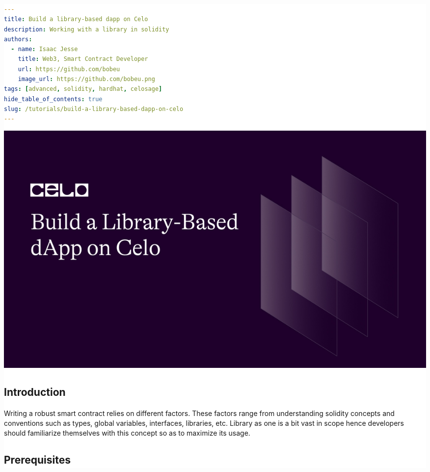 ```yaml
---
title: Build a library-based dapp on Celo
description: Working with a library in solidity
authors:
  - name: Isaac Jesse
    title: Web3, Smart Contract Developer
    url: https://github.com/bobeu
    image_url: https://github.com/bobeu.png
tags: [advanced, solidity, hardhat, celosage]
hide_table_of_contents: true
slug: /tutorials/build-a-library-based-dapp-on-celo
---
```


![header](../../src/data-tutorials/showcase/advanced/build-a-library-based-dapp-on-celo.png)

## Introduction

Writing a robust smart contract relies on different factors. These factors range from understanding solidity concepts and conventions such as types, global variables, interfaces, libraries, etc. Library as one is a bit vast in scope hence developers should familiarize themselves with this concept so as to maximize its usage.

## Prerequisites​
